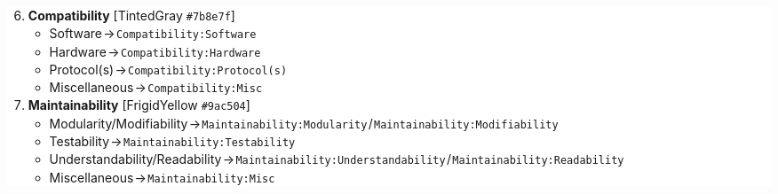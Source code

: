 6. **Compatibility** [TintedGray `#7b8e7f`]
    - Software → `Compatibility:Software`
    - Hardware → `Compatibility:Hardware`
    - Protocol(s) → `Compatibility:Protocol(s)`
    - Miscellaneous → `Compatibility:Misc`
7. **Maintainability** [FrigidYellow `#9ac504`]
    - Modularity/Modifiability → `Maintainability:Modularity` / `Maintainability:Modifiability`
    - Testability → `Maintainability:Testability`
    - Understandability/Readability → `Maintainability:Understandability` / `Maintainability:Readability`
    - Miscellaneous → `Maintainability:Misc`
